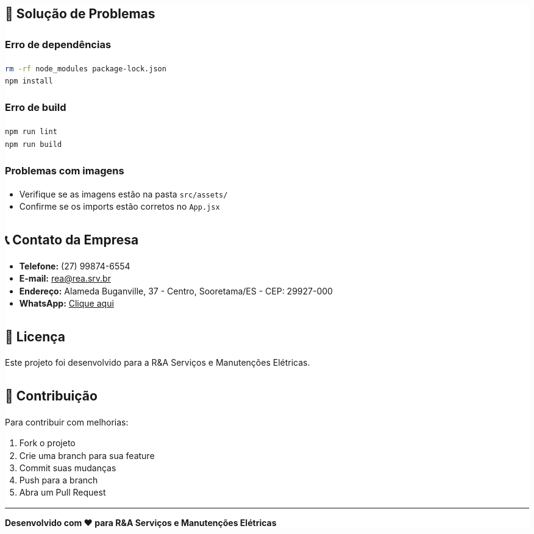## 🔧 Solução de Problemas

### Erro de dependências
```bash
rm -rf node_modules package-lock.json
npm install
```

### Erro de build
```bash
npm run lint
npm run build
```

### Problemas com imagens
- Verifique se as imagens estão na pasta `src/assets/`
- Confirme se os imports estão corretos no `App.jsx`

## 📞 Contato da Empresa

- **Telefone:** (27) 99874-6554
- **E-mail:** rea@rea.srv.br
- **Endereço:** Alameda Buganville, 37 - Centro, Sooretama/ES - CEP: 29927-000
- **WhatsApp:** [Clique aqui](https://wa.me/27998746554)

## 📄 Licença

Este projeto foi desenvolvido para a R&A Serviços e Manutenções Elétricas.

## 🤝 Contribuição

Para contribuir com melhorias:
1. Fork o projeto
2. Crie uma branch para sua feature
3. Commit suas mudanças
4. Push para a branch
5. Abra um Pull Request

---

**Desenvolvido com ❤️ para R&A Serviços e Manutenções Elétricas**
